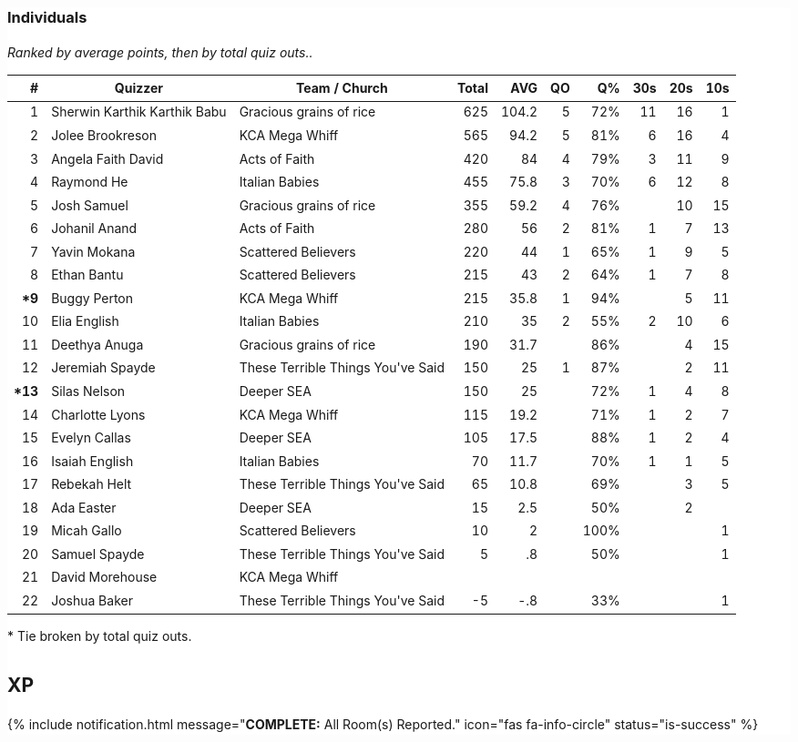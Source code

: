 ### Individuals

*Ranked by average points, then by total quiz outs..*

| # | Quizzer | Team / Church | Total | AVG | QO | Q% | 30s | 20s | 10s |
|--:|---|---|--:|--:|--:|--:|--:|--:|--:|
| 1 | Sherwin Karthik Karthik Babu | Gracious grains of rice | 625 | 104.2 | 5 | 72% | 11 | 16 | 1 |
| 2 | Jolee Brookreson | KCA Mega Whiff | 565 | 94.2 | 5 | 81% | 6 | 16 | 4 |
| 3 | Angela Faith David | Acts of Faith | 420 | 84 | 4 | 79% | 3 | 11 | 9 |
| 4 | Raymond He | Italian Babies | 455 | 75.8 | 3 | 70% | 6 | 12 | 8 |
| 5 | Josh Samuel | Gracious grains of rice | 355 | 59.2 | 4 | 76% |  | 10 | 15 |
| 6 | Johanil Anand | Acts of Faith | 280 | 56 | 2 | 81% | 1 | 7 | 13 |
| 7 | Yavin Mokana | Scattered Believers | 220 | 44 | 1 | 65% | 1 | 9 | 5 |
| 8 | Ethan Bantu | Scattered Believers | 215 | 43 | 2 | 64% | 1 | 7 | 8 |
| **\*9** | Buggy Perton | KCA Mega Whiff | 215 | 35.8 | 1 | 94% |  | 5 | 11 |
| 10 | Elia English | Italian Babies | 210 | 35 | 2 | 55% | 2 | 10 | 6 |
| 11 | Deethya Anuga | Gracious grains of rice | 190 | 31.7 |  | 86% |  | 4 | 15 |
| 12 | Jeremiah Spayde | These Terrible Things You've Said | 150 | 25 | 1 | 87% |  | 2 | 11 |
| **\*13** | Silas Nelson | Deeper SEA | 150 | 25 |  | 72% | 1 | 4 | 8 |
| 14 | Charlotte Lyons | KCA Mega Whiff | 115 | 19.2 |  | 71% | 1 | 2 | 7 |
| 15 | Evelyn Callas | Deeper SEA | 105 | 17.5 |  | 88% | 1 | 2 | 4 |
| 16 | Isaiah English | Italian Babies | 70 | 11.7 |  | 70% | 1 | 1 | 5 |
| 17 | Rebekah Helt | These Terrible Things You've Said | 65 | 10.8 |  | 69% |  | 3 | 5 |
| 18 | Ada Easter | Deeper SEA | 15 | 2.5 |  | 50% |  | 2 |  |
| 19 | Micah Gallo | Scattered Believers | 10 | 2 |  | 100% |  |  | 1 |
| 20 | Samuel Spayde | These Terrible Things You've Said | 5 | .8 |  | 50% |  |  | 1 |
| 21 | David Morehouse | KCA Mega Whiff |  |  |  |  |  |  |  |
| 22 | Joshua Baker | These Terrible Things You've Said | -5 | -.8 |  | 33% |  |  | 1 |

\* Tie broken by total quiz outs.

## XP

{% include notification.html
   message="<b>COMPLETE:</b> All Room(s) Reported."
   icon="fas fa-info-circle"
   status="is-success" %}

